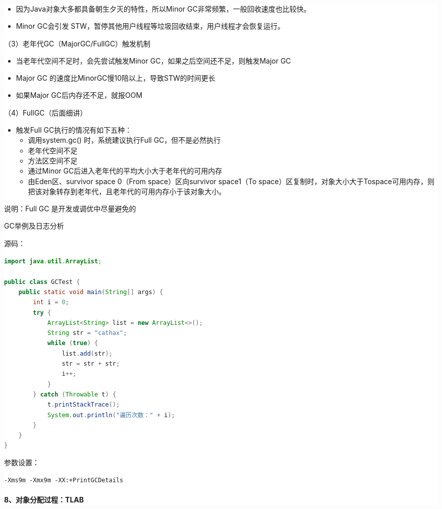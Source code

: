 * 因为Java对象大多都具备朝生夕灭的特性，所以Minor GC非常频繁，一般回收速度也比较快。

* Minor GC会引发 STW，暂停其他用户线程等垃圾回收结束，用户线程才会恢复运行。

（3）老年代GC（MajorGC/FullGC）触发机制

* 当老年代空间不足时，会先尝试触发Minor GC，如果之后空间还不足，则触发Major GC

* Major GC 的速度比MinorGC慢10陪以上，导致STW的时间更长

* 如果Major GC后内存还不足，就报OOM

（4）FullGC（后面细讲）

* 触发Full GC执行的情况有如下五种：
  * 调用system.gc() 时，系统建议执行Full GC，但不是必然执行
  * 老年代空间不足
  * 方法区空间不足
  * 通过Minor GC后进入老年代的平均大小大于老年代的可用内存
  * 由Eden区、survivor space 0（From space）区向survivor space1（To space）区复制时，对象大小大于Tospace可用内存，则把该对象转存到老年代，且老年代的可用内存小于该对象大小。

说明：Full GC 是开发或调优中尽量避免的

GC举例及日志分析

源码：

```java
import java.util.ArrayList;

public class GCTest {
    public static void main(String[] args) {
        int i = 0;
        try {
            ArrayList<String> list = new ArrayList<>();
            String str = "cathax";
            while (true) {
                list.add(str);
                str = str + str;
                i++;
            }
        } catch (Throwable t) {
            t.printStackTrace();
            System.out.println("遍历次数：" + i);
        }
    }
}

```

参数设置：

```
-Xms9m -Xmx9m -XX:+PrintGCDetails
```

#### 8、对象分配过程：TLAB
